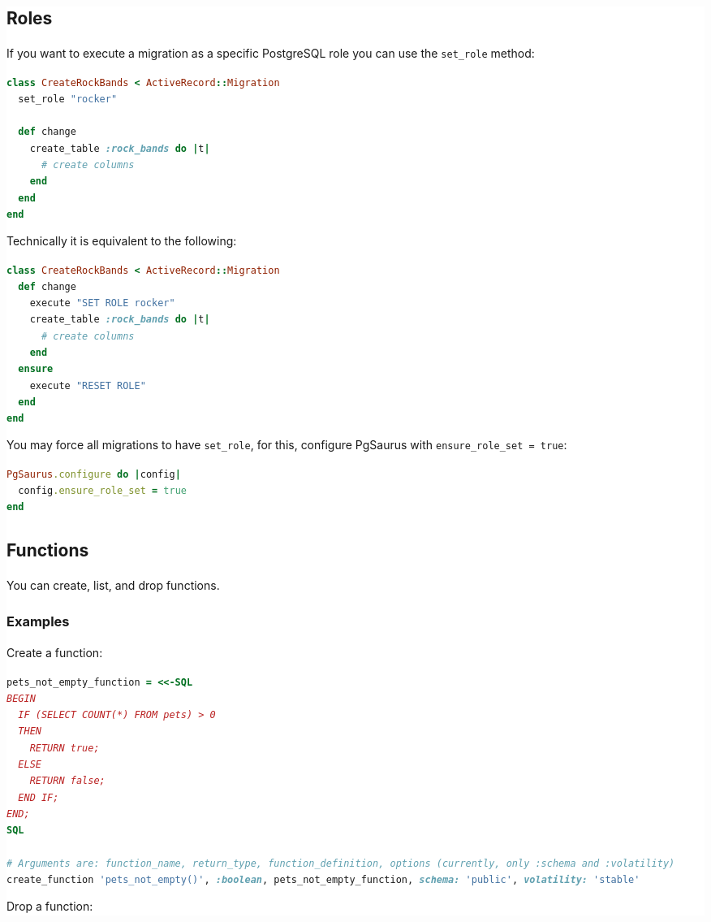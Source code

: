 ## Roles

If you want to execute a migration as a specific PostgreSQL role you can use the `set_role` method:

```ruby
class CreateRockBands < ActiveRecord::Migration
  set_role "rocker"

  def change
    create_table :rock_bands do |t|
      # create columns
    end
  end
end
```

Technically it is equivalent to the following:

```ruby
class CreateRockBands < ActiveRecord::Migration
  def change
    execute "SET ROLE rocker"
    create_table :rock_bands do |t|
      # create columns
    end
  ensure
    execute "RESET ROLE"
  end
end
```

You may force all migrations to have `set_role`, for this, configure PgSaurus with
`ensure_role_set = true`:

```ruby
PgSaurus.configure do |config|
  config.ensure_role_set = true
end
```

## Functions

You can create, list, and drop functions.

### Examples

Create a function:

```ruby
pets_not_empty_function = <<-SQL
BEGIN
  IF (SELECT COUNT(*) FROM pets) > 0
  THEN
    RETURN true;
  ELSE
    RETURN false;
  END IF;
END;
SQL

# Arguments are: function_name, return_type, function_definition, options (currently, only :schema and :volatility)
create_function 'pets_not_empty()', :boolean, pets_not_empty_function, schema: 'public', volatility: 'stable'
```
Drop a function:
